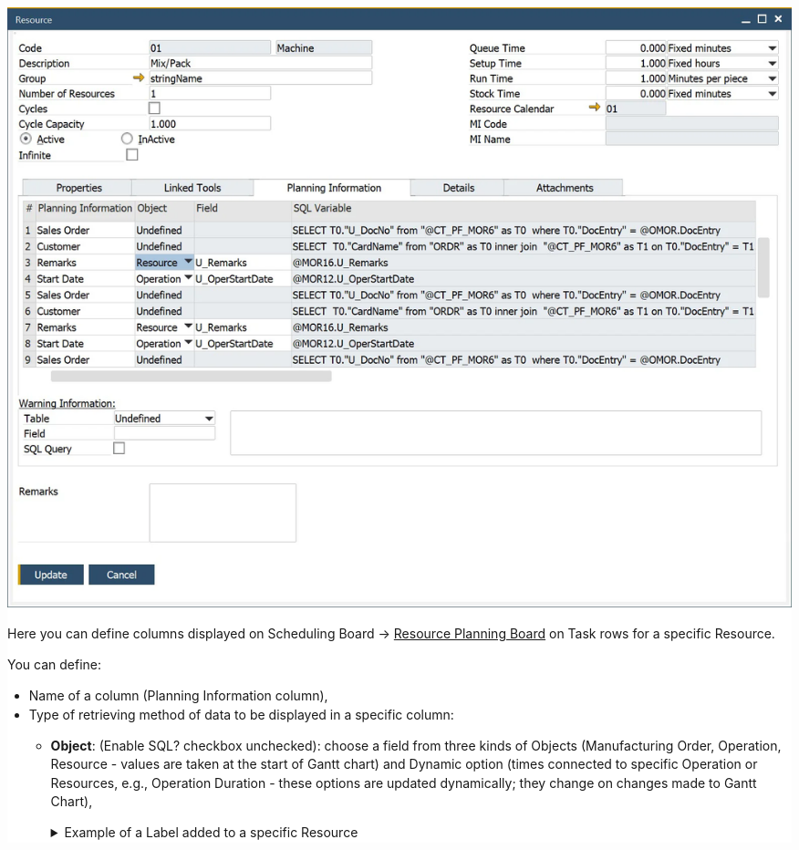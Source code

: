 ![Resource Planning Data](./media/resources/resource-planning-data.webp)

Here you can define columns displayed on Scheduling Board → [Resource Planning Board](/docs/processforce/user-guide/scheduling/gantt-chart/resource-planning-board/) on Task rows for a specific Resource.

You can define:

- Name of a column (Planning Information column),
- Type of retrieving method of data to be displayed in a specific column:
  - **Object**: (Enable SQL? checkbox unchecked): choose a field from three kinds of Objects (Manufacturing Order, Operation, Resource - values are taken at the start of Gantt chart) and Dynamic option (times connected to specific Operation or Resources, e.g., Operation Duration - these options are updated dynamically; they change on changes made to Gantt Chart),

    <details>
    <summary>Example of a Label added to a specific Resource</summary>
        <div>
            We want a Revision of a Manufacturing Order displayed on Tasks of Prep Resource.
